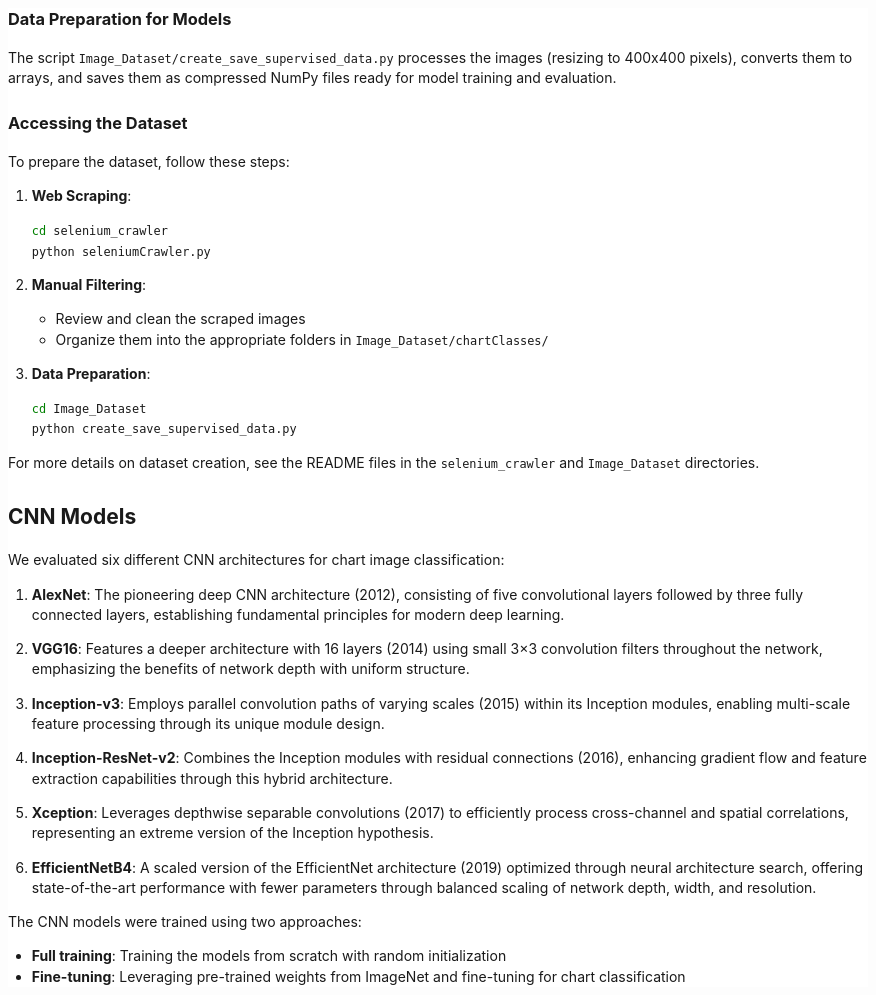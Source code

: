 ### Data Preparation for Models

The script `Image_Dataset/create_save_supervised_data.py` processes the images (resizing to 400x400 pixels), converts them to arrays, and saves them as compressed NumPy files ready for model training and evaluation.

### Accessing the Dataset

To prepare the dataset, follow these steps:

1. **Web Scraping**:
   ```bash
   cd selenium_crawler
   python seleniumCrawler.py
   ```

2. **Manual Filtering**:
   - Review and clean the scraped images
   - Organize them into the appropriate folders in `Image_Dataset/chartClasses/`

3. **Data Preparation**:
   ```bash
   cd Image_Dataset
   python create_save_supervised_data.py
   ```

For more details on dataset creation, see the README files in the `selenium_crawler` and `Image_Dataset` directories.

## CNN Models

We evaluated six different CNN architectures for chart image classification:

1. **AlexNet**: The pioneering deep CNN architecture (2012), consisting of five convolutional layers followed by three fully connected layers, establishing fundamental principles for modern deep learning.

2. **VGG16**: Features a deeper architecture with 16 layers (2014) using small 3×3 convolution filters throughout the network, emphasizing the benefits of network depth with uniform structure.

3. **Inception-v3**: Employs parallel convolution paths of varying scales (2015) within its Inception modules, enabling multi-scale feature processing through its unique module design.

4. **Inception-ResNet-v2**: Combines the Inception modules with residual connections (2016), enhancing gradient flow and feature extraction capabilities through this hybrid architecture.

5. **Xception**: Leverages depthwise separable convolutions (2017) to efficiently process cross-channel and spatial correlations, representing an extreme version of the Inception hypothesis.

6. **EfficientNetB4**: A scaled version of the EfficientNet architecture (2019) optimized through neural architecture search, offering state-of-the-art performance with fewer parameters through balanced scaling of network depth, width, and resolution.

The CNN models were trained using two approaches:
- **Full training**: Training the models from scratch with random initialization
- **Fine-tuning**: Leveraging pre-trained weights from ImageNet and fine-tuning for chart classification
